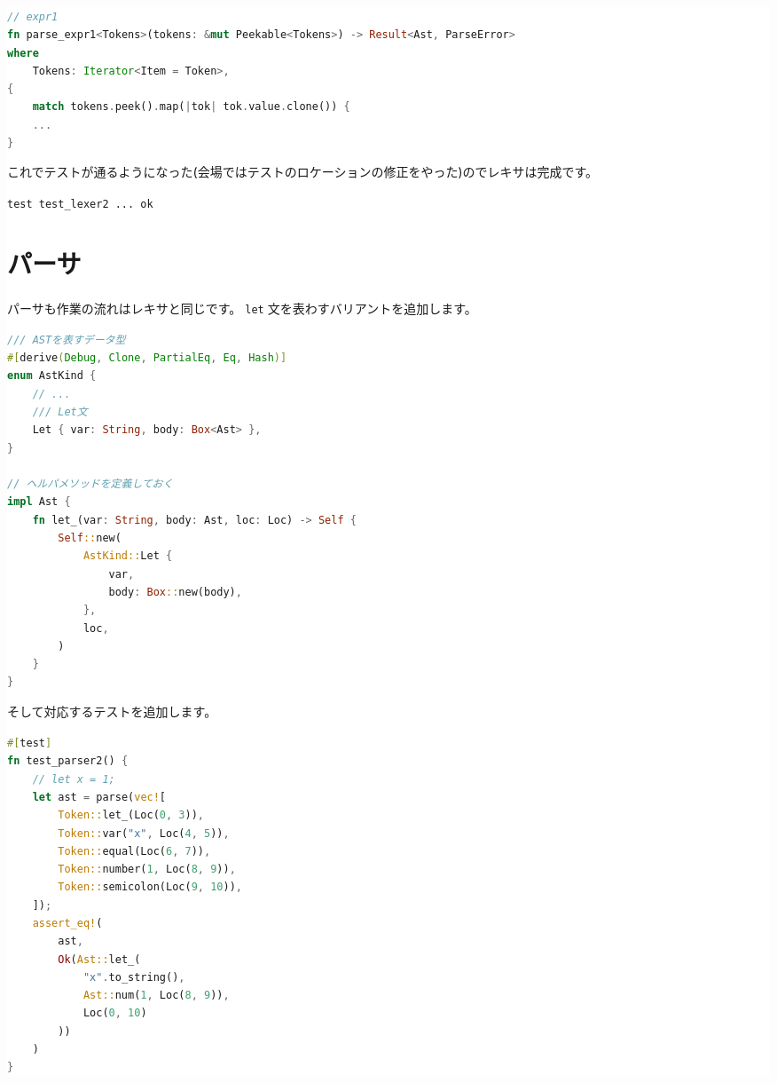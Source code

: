 
``` rust
// expr1
fn parse_expr1<Tokens>(tokens: &mut Peekable<Tokens>) -> Result<Ast, ParseError>
where
    Tokens: Iterator<Item = Token>,
{
    match tokens.peek().map(|tok| tok.value.clone()) {
    ...
}
```

これでテストが通るようになった(会場ではテストのロケーションの修正をやった)のでレキサは完成です。

``` console
test test_lexer2 ... ok
```

# パーサ
パーサも作業の流れはレキサと同じです。 `let` 文を表わすバリアントを追加します。

``` rust
/// ASTを表すデータ型
#[derive(Debug, Clone, PartialEq, Eq, Hash)]
enum AstKind {
    // ...
    /// Let文
    Let { var: String, body: Box<Ast> },
}

// ヘルパメソッドを定義しておく
impl Ast {
    fn let_(var: String, body: Ast, loc: Loc) -> Self {
        Self::new(
            AstKind::Let {
                var,
                body: Box::new(body),
            },
            loc,
        )
    }
}
```

そして対応するテストを追加します。

``` rust
#[test]
fn test_parser2() {
    // let x = 1;
    let ast = parse(vec![
        Token::let_(Loc(0, 3)),
        Token::var("x", Loc(4, 5)),
        Token::equal(Loc(6, 7)),
        Token::number(1, Loc(8, 9)),
        Token::semicolon(Loc(9, 10)),
    ]);
    assert_eq!(
        ast,
        Ok(Ast::let_(
            "x".to_string(),
            Ast::num(1, Loc(8, 9)),
            Loc(0, 10)
        ))
    )
}
```